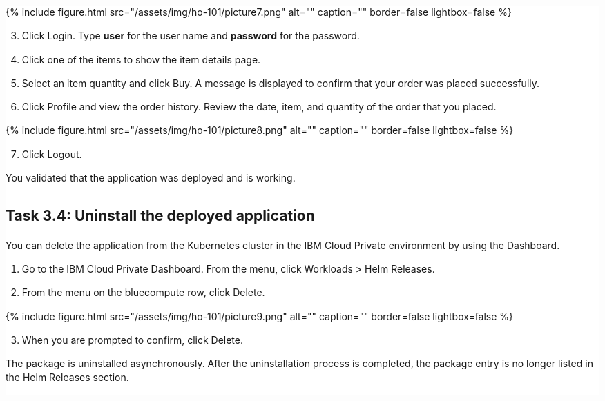 {%
  include figure.html
  src="/assets/img/ho-101/picture7.png"
  alt=""
  caption=""
  border=false
  lightbox=false
%}
 
3) Click Login. Type **user** for the user name and **password** for the password.

4) Click one of the items to show the item details page.

5) Select an item quantity and click Buy. A message is displayed to confirm that your order was placed successfully.

6) Click Profile and view the order history. Review the date, item, and quantity of the order that you placed.

{%
  include figure.html
  src="/assets/img/ho-101/picture8.png"
  alt=""
  caption=""
  border=false
  lightbox=false
%}
 
7) Click Logout.

You validated that the application was deployed and is working.
 
## Task 3.4: Uninstall the deployed application

You can delete the application from the Kubernetes cluster in the IBM Cloud Private environment by using the Dashboard.

1) Go to the IBM Cloud Private Dashboard. From the menu, click Workloads > Helm Releases.

2) From the menu on the bluecompute row, click Delete.

{%
  include figure.html
  src="/assets/img/ho-101/picture9.png"
  alt=""
  caption=""
  border=false
  lightbox=false
%}
 
3) When you are prompted to confirm, click Delete.

The package is uninstalled asynchronously. After the uninstallation process is completed, the package entry is no longer listed in the Helm Releases section.

-------------------------------
